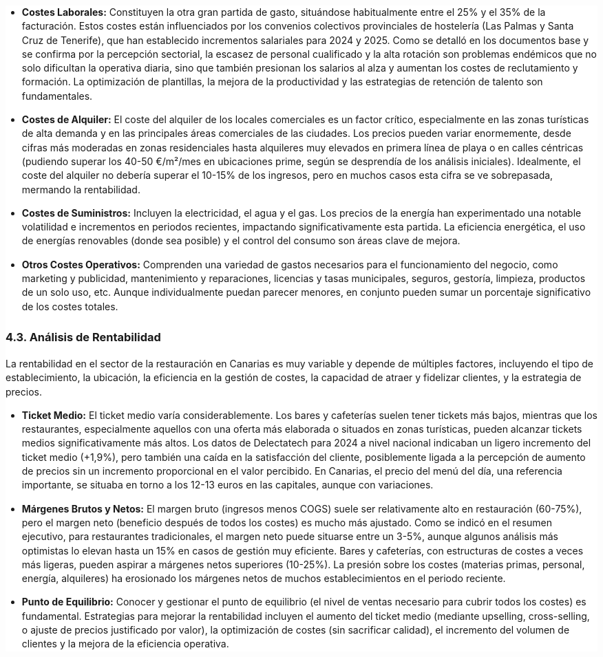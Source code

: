 *   **Costes Laborales:** Constituyen la otra gran partida de gasto, situándose habitualmente entre el 25% y el 35% de la facturación. Estos costes están influenciados por los convenios colectivos provinciales de hostelería (Las Palmas y Santa Cruz de Tenerife), que han establecido incrementos salariales para 2024 y 2025. Como se detalló en los documentos base y se confirma por la percepción sectorial, la escasez de personal cualificado y la alta rotación son problemas endémicos que no solo dificultan la operativa diaria, sino que también presionan los salarios al alza y aumentan los costes de reclutamiento y formación. La optimización de plantillas, la mejora de la productividad y las estrategias de retención de talento son fundamentales.

*   **Costes de Alquiler:** El coste del alquiler de los locales comerciales es un factor crítico, especialmente en las zonas turísticas de alta demanda y en las principales áreas comerciales de las ciudades. Los precios pueden variar enormemente, desde cifras más moderadas en zonas residenciales hasta alquileres muy elevados en primera línea de playa o en calles céntricas (pudiendo superar los 40-50 €/m²/mes en ubicaciones prime, según se desprendía de los análisis iniciales). Idealmente, el coste del alquiler no debería superar el 10-15% de los ingresos, pero en muchos casos esta cifra se ve sobrepasada, mermando la rentabilidad.

*   **Costes de Suministros:** Incluyen la electricidad, el agua y el gas. Los precios de la energía han experimentado una notable volatilidad e incrementos en periodos recientes, impactando significativamente esta partida. La eficiencia energética, el uso de energías renovables (donde sea posible) y el control del consumo son áreas clave de mejora.

*   **Otros Costes Operativos:** Comprenden una variedad de gastos necesarios para el funcionamiento del negocio, como marketing y publicidad, mantenimiento y reparaciones, licencias y tasas municipales, seguros, gestoría, limpieza, productos de un solo uso, etc. Aunque individualmente puedan parecer menores, en conjunto pueden sumar un porcentaje significativo de los costes totales.

### 4.3. Análisis de Rentabilidad

La rentabilidad en el sector de la restauración en Canarias es muy variable y depende de múltiples factores, incluyendo el tipo de establecimiento, la ubicación, la eficiencia en la gestión de costes, la capacidad de atraer y fidelizar clientes, y la estrategia de precios.

*   **Ticket Medio:** El ticket medio varía considerablemente. Los bares y cafeterías suelen tener tickets más bajos, mientras que los restaurantes, especialmente aquellos con una oferta más elaborada o situados en zonas turísticas, pueden alcanzar tickets medios significativamente más altos. Los datos de Delectatech para 2024 a nivel nacional indicaban un ligero incremento del ticket medio (+1,9%), pero también una caída en la satisfacción del cliente, posiblemente ligada a la percepción de aumento de precios sin un incremento proporcional en el valor percibido. En Canarias, el precio del menú del día, una referencia importante, se situaba en torno a los 12-13 euros en las capitales, aunque con variaciones.

*   **Márgenes Brutos y Netos:** El margen bruto (ingresos menos COGS) suele ser relativamente alto en restauración (60-75%), pero el margen neto (beneficio después de todos los costes) es mucho más ajustado. Como se indicó en el resumen ejecutivo, para restaurantes tradicionales, el margen neto puede situarse entre un 3-5%, aunque algunos análisis más optimistas lo elevan hasta un 15% en casos de gestión muy eficiente. Bares y cafeterías, con estructuras de costes a veces más ligeras, pueden aspirar a márgenes netos superiores (10-25%). La presión sobre los costes (materias primas, personal, energía, alquileres) ha erosionado los márgenes netos de muchos establecimientos en el periodo reciente.

*   **Punto de Equilibrio:** Conocer y gestionar el punto de equilibrio (el nivel de ventas necesario para cubrir todos los costes) es fundamental. Estrategias para mejorar la rentabilidad incluyen el aumento del ticket medio (mediante upselling, cross-selling, o ajuste de precios justificado por valor), la optimización de costes (sin sacrificar calidad), el incremento del volumen de clientes y la mejora de la eficiencia operativa.

